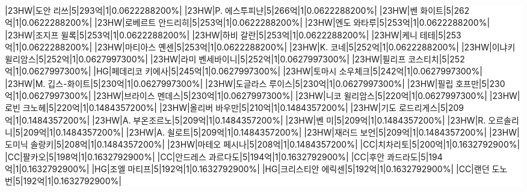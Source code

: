 |23HW|도안 리쓰|5|293억|1|0.0622288200%|
|23HW|P. 에스투피냔|5|266억|1|0.0622288200%|
|23HW|벤 화이트|5|262억|1|0.0622288200%|
|23HW|로베르트 안드리히|5|253억|1|0.0622288200%|
|23HW|엔도 와타루|5|253억|1|0.0622288200%|
|23HW|조지프 윌록|5|253억|1|0.0622288200%|
|23HW|하비 갈란|5|253억|1|0.0622288200%|
|23HW|케니 테테|5|253억|1|0.0622288200%|
|23HW|마티아스 옌센|5|253억|1|0.0622288200%|
|23HW|K. 코네|5|252억|1|0.0622288200%|
|23HW|이냐키 윌리암스|5|252억|1|0.0627997300%|
|23HW|라미 벤세바이니|5|252억|1|0.0627997300%|
|23HW|필리프 코스티치|5|252억|1|0.0627997300%|
|HG|페데리코 키에사|5|245억|1|0.0627997300%|
|23HW|토마시 소우체크|5|242억|1|0.0627997300%|
|23HW|M. 깁스-화이트|5|230억|1|0.0627997300%|
|23HW|도글라스 루이스|5|230억|1|0.0627997300%|
|23HW|필립 호프만|5|230억|1|0.0627997300%|
|23HW|브라이스 멘데스|5|230억|1|0.0627997300%|
|23HW|니코 윌리암스|5|220억|1|0.0627997300%|
|23HW|로빈 크노헤|5|220억|1|0.1484357200%|
|23HW|올리버 바우만|5|210억|1|0.1484357200%|
|23HW|기도 로드리게스|5|209억|1|0.1484357200%|
|23HW|A. 부온조르노|5|209억|1|0.1484357200%|
|23HW|벤 미|5|209억|1|0.1484357200%|
|23HW|R. 오르솔리니|5|209억|1|0.1484357200%|
|23HW|A. 쇨로트|5|209억|1|0.1484357200%|
|23HW|재러드 보언|5|209억|1|0.1484357200%|
|23HW|도미닉 솔랑키|5|208억|1|0.1484357200%|
|23HW|마테오 페시나|5|208억|1|0.1484357200%|
|CC|치차리토|5|200억|1|0.1632792900%|
|CC|팔카오|5|198억|1|0.1632792900%|
|CC|안드레스 과르다도|5|194억|1|0.1632792900%|
|CC|후안 콰드라도|5|194억|1|0.1632792900%|
|HG|조엘 마티프|5|192억|1|0.1632792900%|
|HG|크리스티안 에릭센|5|192억|1|0.1632792900%|
|CC|랜던 도노번|5|192억|1|0.1632792900%|
